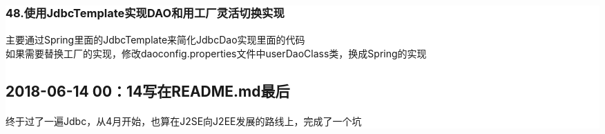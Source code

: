 ### 48.使用JdbcTemplate实现DAO和用工厂灵活切换实现	
主要通过Spring里面的JdbcTemplate来简化JdbcDao实现里面的代码  
如果需要替换工厂的实现，修改daoconfig.properties文件中userDaoClass类，换成Spring的实现  

## 2018-06-14 00：14写在README.md最后
终于过了一遍Jdbc，从4月开始，也算在J2SE向J2EE发展的路线上，完成了一个坑
